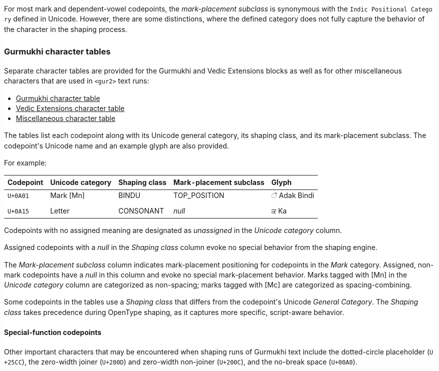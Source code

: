 For most mark and dependent-vowel codepoints, the _mark-placement
subclass_ is synonymous with the `Indic Positional Category` defined
in Unicode. However, there are some distinctions, where the defined
category does not fully capture the behavior of the character in the
shaping process. 

### Gurmukhi character tables ###

Separate character tables are provided for the Gurmukhi and Vedic
Extensions blocks as well as for other miscellaneous characters that
are used in `<gur2>` text runs:

  - [Gurmukhi character table](character-tables/character-tables-gurmukhi.md#gurmukhi-character-table)
  - [Vedic Extensions character table](character-tables/character-tables-gurmukhi.md#vedic-extensions-character-table)
  - [Miscellaneous character table](character-tables/character-tables-gurmukhi.md#miscellaneous-character-table)

The tables list each codepoint along with its Unicode general
category, its shaping class, and its mark-placement subclass. The
codepoint's Unicode name and an example glyph are also provided.

For example:

| Codepoint | Unicode category | Shaping class     | Mark-placement subclass    | Glyph                        |
|:----------|:-----------------|:------------------|:---------------------------|:-----------------------------|
|`U+0A01`   | Mark [Mn]        | BINDU             | TOP_POSITION               | &#x0A01; Adak Bindi          |
| | | | |
|`U+0A15`   | Letter           | CONSONANT         | _null_                     | &#x0A15; Ka                  |


Codepoints with no assigned meaning are
designated as _unassigned_ in the _Unicode category_ column. 

Assigned codepoints with a _null_ in the _Shaping class_
column evoke no special behavior from the shaping engine.

The _Mark-placement subclass_ column indicates mark-placement
positioning for codepoints in the _Mark_ category. Assigned, non-mark
codepoints have a _null_ in this column and evoke no special
mark-placement behavior. Marks tagged with [Mn] in the _Unicode
category_ column are categorized as non-spacing; marks tagged with
[Mc] are categorized as spacing-combining.

Some codepoints in the tables use a _Shaping class_ that
differs from the codepoint's Unicode _General Category_. The _Shaping
class_ takes precedence during OpenType shaping, as it captures more
specific, script-aware behavior.


#### Special-function codepoints ####

Other important characters that may be encountered when shaping runs
of Gurmukhi text include the dotted-circle placeholder (`U+25CC`), the
zero-width joiner (`U+200D`) and zero-width non-joiner (`U+200C`), and
the no-break space (`U+00A0`).
